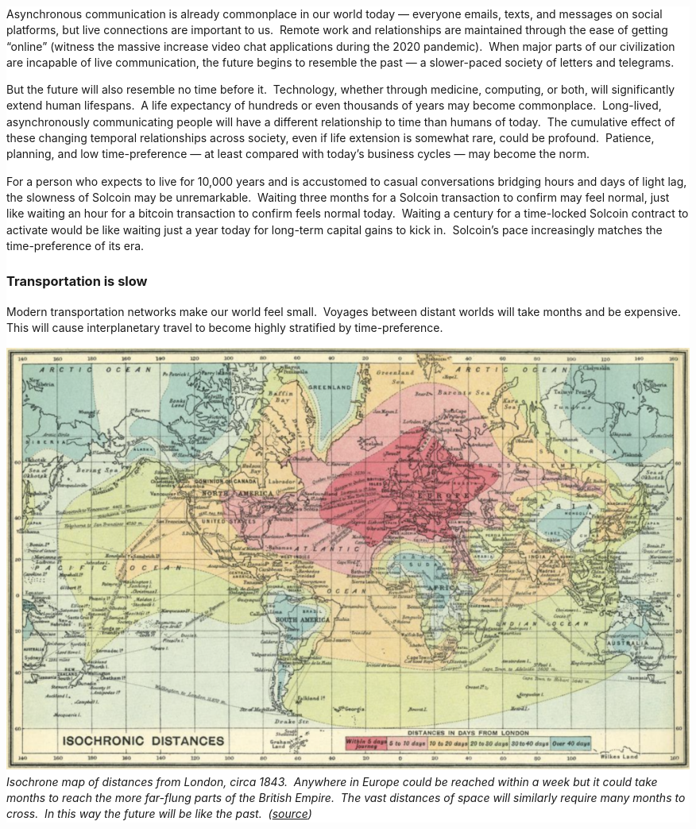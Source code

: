 Asynchronous communication is already commonplace in our world today — everyone emails, texts, and messages on social platforms, but live connections are important to us.  Remote work and relationships are maintained through the ease of getting “online” (witness the massive increase video chat applications during the 2020 pandemic).  When major parts of our civilization are incapable of live communication, the future begins to resemble the past — a slower-paced society of letters and telegrams.

But the future will also resemble no time before it.  Technology, whether through medicine, computing, or both, will significantly extend human lifespans.  A life expectancy of hundreds or even thousands of years may become commonplace.  Long-lived, asynchronously communicating people will have a different relationship to time than humans of today.  The cumulative effect of these changing temporal relationships across society, even if life extension is somewhat rare, could be profound.  Patience, planning, and low time-preference — at least compared with today’s business cycles — may become the norm.

For a person who expects to live for 10,000 years and is accustomed to casual conversations bridging hours and days of light lag, the slowness of Solcoin may be unremarkable.  Waiting three months for a Solcoin transaction to confirm may feel normal, just like waiting an hour for a bitcoin transaction to confirm feels normal today.  Waiting a century for a time-locked Solcoin contract to activate would be like waiting just a year today for long-term capital gains to kick in.  Solcoin’s pace increasingly matches the time-preference of its era.

### Transportation is slow

Modern transportation networks make our world feel small.  Voyages between distant worlds will take months and be expensive.  This will cause interplanetary travel to become highly stratified by time-preference.

![](/assets/images/2020/m12/db6.png)
*Isochrone map of distances from London, circa 1843.  Anywhere in Europe could be reached within a week but it could take months to reach the more far-flung parts of the British Empire.  The vast distances of space will similarly require many months to cross.  In this way the future will be like the past.  ([source](https://www.1843magazine.com/places/cartophilia/time-travel))*
